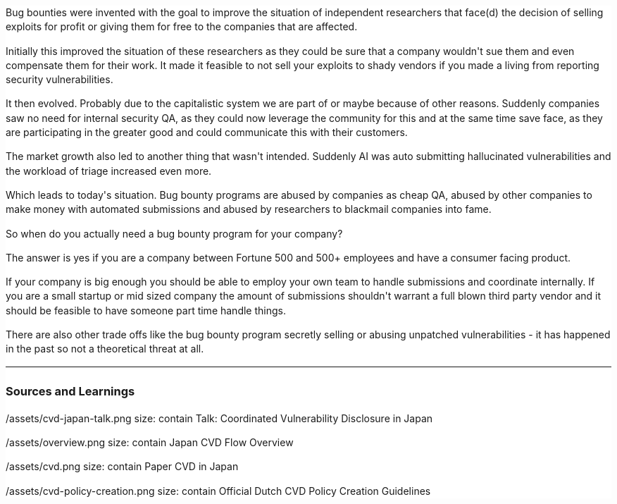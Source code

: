 Bug bounties were invented with the goal to improve the situation of independent researchers that face(d) the decision of selling exploits for profit or giving them for free to the companies that are affected.

Initially this improved the situation of these researchers as they could be sure that a company wouldn't sue them and even compensate them for their work. It made it feasible to not sell your exploits to shady vendors if you made a living from reporting security vulnerabilities.

It then evolved. Probably due to the capitalistic system we are part of or maybe because of other reasons. Suddenly companies saw no need for internal security QA, as they could now leverage the community for this and at the same time save face, as they are participating in the greater good and could communicate this with their customers.

The market growth also led to another thing that wasn't intended. Suddenly AI was auto submitting hallucinated vulnerabilities and the workload of triage increased even more.

Which leads to today's situation. Bug bounty programs are abused by companies as cheap QA, abused by other companies to make money with automated submissions and abused by researchers to blackmail companies into fame.

So when do you actually need a bug bounty program for your company?

The answer is yes if you are a company between Fortune 500 and 500+ employees and have a consumer facing product.

If your company is big enough you should be able to employ your own team to handle submissions and coordinate internally. If you are a small startup or mid sized company the amount of submissions shouldn't warrant a full blown third party vendor and it should be feasible to have someone part time handle things.

There are also other trade offs like the bug bounty program secretly selling or abusing unpatched vulnerabilities - it has happened in the past so not a theoretical threat at all.

---
### Sources and Learnings

/assets/cvd-japan-talk.png
size: contain
	Talk: Coordinated Vulnerability Disclosure in Japan

/assets/overview.png
size: contain
	Japan CVD Flow Overview

/assets/cvd.png
size: contain
	Paper CVD in Japan

/assets/cvd-policy-creation.png
size: contain
	Official Dutch CVD Policy Creation Guidelines


